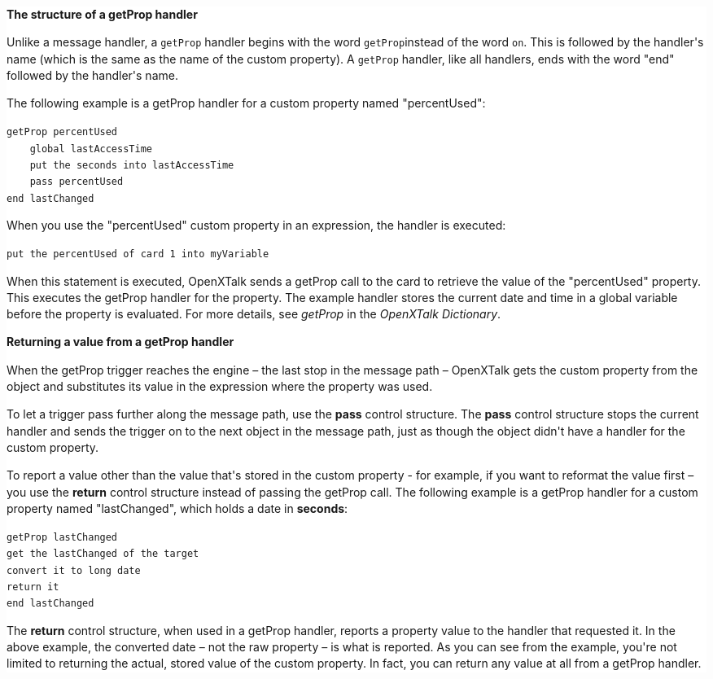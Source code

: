 **The structure of a getProp handler**

Unlike a message handler, a `getProp` handler begins with the word `getProp`instead of
the word `on`. This is followed by the handler's name (which is the same as the name of
the custom property). A `getProp` handler, like all handlers, ends with the word "end"
followed by the handler's name.

The following example is a getProp handler for a custom property named "percentUsed":

```
getProp percentUsed
	global lastAccessTime
	put the seconds into lastAccessTime
	pass percentUsed
end lastChanged
```

When you use the "percentUsed" custom property in an expression, the handler is executed:

```
put the percentUsed of card 1 into myVariable
```

When this statement is executed, OpenXTalk sends a getProp call to the card to retrieve
the value of the "percentUsed" property. This executes the getProp handler for the
property. The example handler stores the current date and time in a global variable
before the property is evaluated. For more details, see *getProp* in the
*OpenXTalk Dictionary*.

**Returning a value from a getProp handler**

When the getProp trigger reaches the engine – the last stop in the message path –
OpenXTalk gets the custom property from the object and substitutes its value in the
expression where the property was used.

To let a trigger pass further along the message path, use the **pass** control structure.
The **pass** control structure stops the current handler and sends the trigger on to the
next object in the message path, just as though the object didn't have a handler for the
custom property.

To report a value other than the value that's stored in the custom property - for example,
if you want to reformat the value first – you use the **return** control structure
instead of passing the getProp call. The following example is a getProp handler for a
custom property named "lastChanged", which holds a date in **seconds**:

```
getProp lastChanged
get the lastChanged of the target
convert it to long date
return it
end lastChanged
```

The **return** control structure, when used in a getProp handler, reports a property
value to the handler that requested it. In the above example, the converted date – not
the raw property – is what is reported. As you can see from the example, you're not
limited to returning the actual, stored value of the custom property. In fact, you can
return any value at all from a getProp handler.

